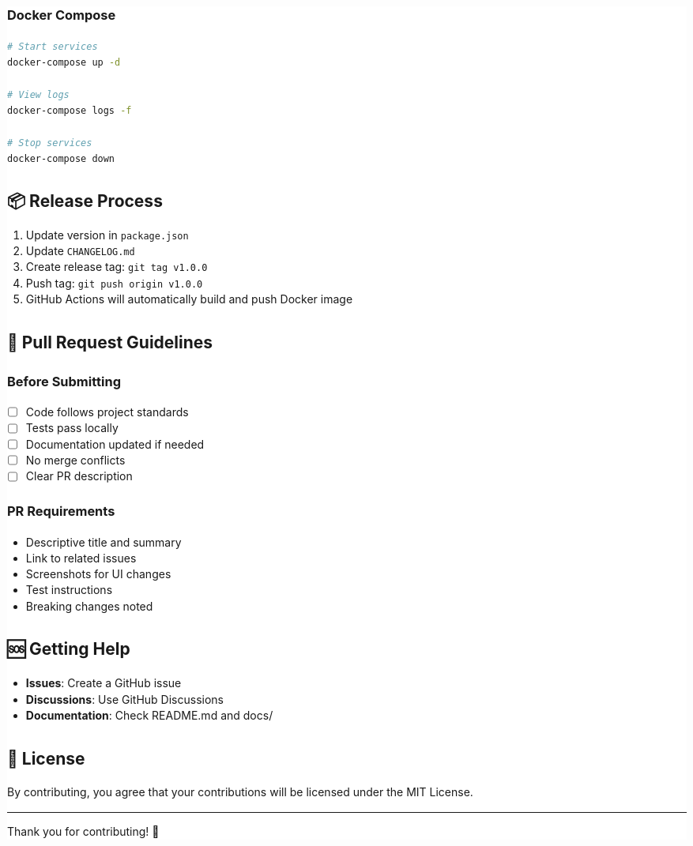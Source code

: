 ### Docker Compose
```bash
# Start services
docker-compose up -d

# View logs
docker-compose logs -f

# Stop services
docker-compose down
```

## 📦 Release Process

1. Update version in `package.json`
2. Update `CHANGELOG.md`
3. Create release tag: `git tag v1.0.0`
4. Push tag: `git push origin v1.0.0`
5. GitHub Actions will automatically build and push Docker image

## 🤝 Pull Request Guidelines

### Before Submitting
- [ ] Code follows project standards
- [ ] Tests pass locally
- [ ] Documentation updated if needed
- [ ] No merge conflicts
- [ ] Clear PR description

### PR Requirements
- Descriptive title and summary
- Link to related issues
- Screenshots for UI changes
- Test instructions
- Breaking changes noted

## 🆘 Getting Help

- **Issues**: Create a GitHub issue
- **Discussions**: Use GitHub Discussions
- **Documentation**: Check README.md and docs/

## 📄 License

By contributing, you agree that your contributions will be licensed under the MIT License.

---

Thank you for contributing! 🎉